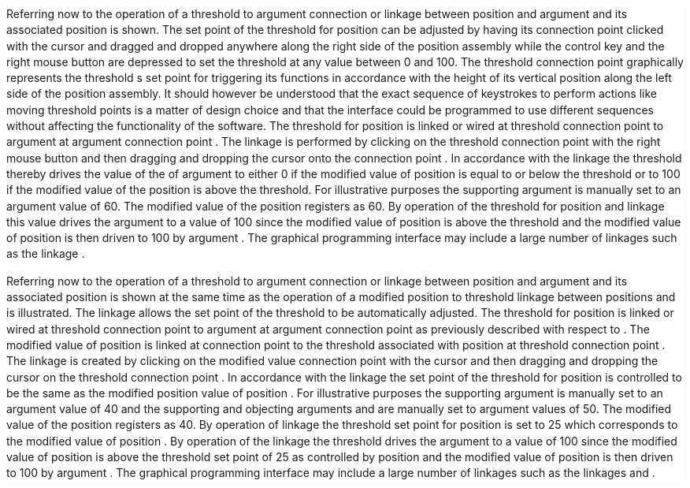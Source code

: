 Referring now to the operation of a threshold to argument connection or linkage between position and argument and its associated position is shown. The set point of the threshold for position can be adjusted by having its connection point clicked with the cursor and dragged and dropped anywhere along the right side of the position assembly while the control key and the right mouse button are depressed to set the threshold at any value between 0 and 100. The threshold connection point graphically represents the threshold s set point for triggering its functions in accordance with the height of its vertical position along the left side of the position assembly. It should however be understood that the exact sequence of keystrokes to perform actions like moving threshold points is a matter of design choice and that the interface could be programmed to use different sequences without affecting the functionality of the software. The threshold for position is linked or wired at threshold connection point to argument at argument connection point . The linkage is performed by clicking on the threshold connection point with the right mouse button and then dragging and dropping the cursor onto the connection point . In accordance with the linkage the threshold thereby drives the value of the of argument to either 0 if the modified value of position is equal to or below the threshold or to 100 if the modified value of the position is above the threshold. For illustrative purposes the supporting argument is manually set to an argument value of 60. The modified value of the position registers as 60. By operation of the threshold for position and linkage this value drives the argument to a value of 100 since the modified value of position is above the threshold and the modified value of position is then driven to 100 by argument . The graphical programming interface may include a large number of linkages such as the linkage .

Referring now to the operation of a threshold to argument connection or linkage between position and argument and its associated position is shown at the same time as the operation of a modified position to threshold linkage between positions and is illustrated. The linkage allows the set point of the threshold to be automatically adjusted. The threshold for position is linked or wired at threshold connection point to argument at argument connection point as previously described with respect to . The modified value of position is linked at connection point to the threshold associated with position at threshold connection point . The linkage is created by clicking on the modified value connection point with the cursor and then dragging and dropping the cursor on the threshold connection point . In accordance with the linkage the set point of the threshold for position is controlled to be the same as the modified position value of position . For illustrative purposes the supporting argument is manually set to an argument value of 40 and the supporting and objecting arguments and are manually set to argument values of 50. The modified value of the position registers as 40. By operation of linkage the threshold set point for position is set to 25 which corresponds to the modified value of position . By operation of the linkage the threshold drives the argument to a value of 100 since the modified value of position is above the threshold set point of 25 as controlled by position and the modified value of position is then driven to 100 by argument . The graphical programming interface may include a large number of linkages such as the linkages and .
